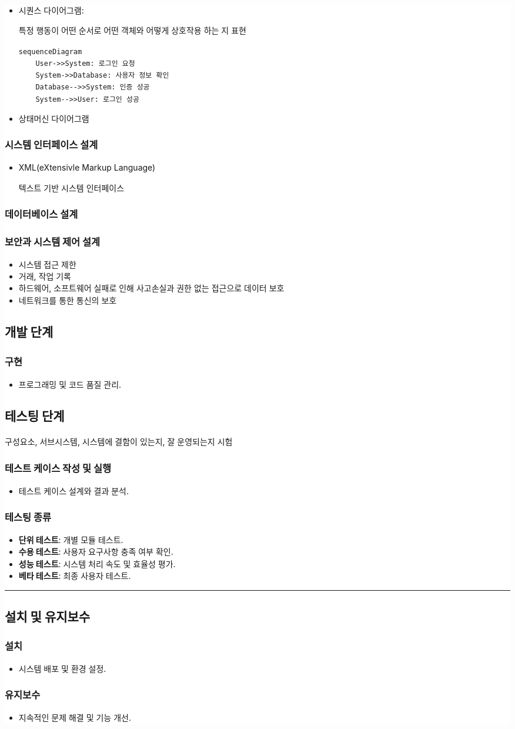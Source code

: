 - 시퀀스 다이어그램:
    
    특정 행동이 어떤 순서로 어떤 객체와 어떻게 상호작용 하는 지 표현
    
    ```mermaid
    sequenceDiagram
        User->>System: 로그인 요청
        System->>Database: 사용자 정보 확인
        Database-->>System: 인증 성공
        System-->>User: 로그인 성공
    
    ```
    
- 상태머신 다이어그램

### 시스템 인터페이스 설계

- XML(eXtensivle Markup Language)
    
    텍스트 기반 시스템 인터페이스
    

### 데이터베이스 설계

### 보안과 시스템 제어 설계

- 시스템 접근 제한
- 거래, 작업 기록
- 하드웨어, 소프트웨어 실패로 인해 사고손실과 권한 없는 접근으로 데이터 보호
- 네트워크를 통한 통신의 보호

## 개발 단계

### 구현

- 프로그래밍 및 코드 품질 관리.

## 테스팅 단계

구성요소, 서브시스템, 시스템에 결함이 있는지, 잘 운영되는지 시험

### 테스트 케이스 작성 및 실행

- 테스트 케이스 설계와 결과 분석.

### 테스팅 종류

- **단위 테스트**: 개별 모듈 테스트.
- **수용 테스트**: 사용자 요구사항 충족 여부 확인.
- **성능 테스트**: 시스템 처리 속도 및 효율성 평가.
- **베타 테스트**: 최종 사용자 테스트.

---

## 설치 및 유지보수

### 설치

- 시스템 배포 및 환경 설정.

### 유지보수

- 지속적인 문제 해결 및 기능 개선.
